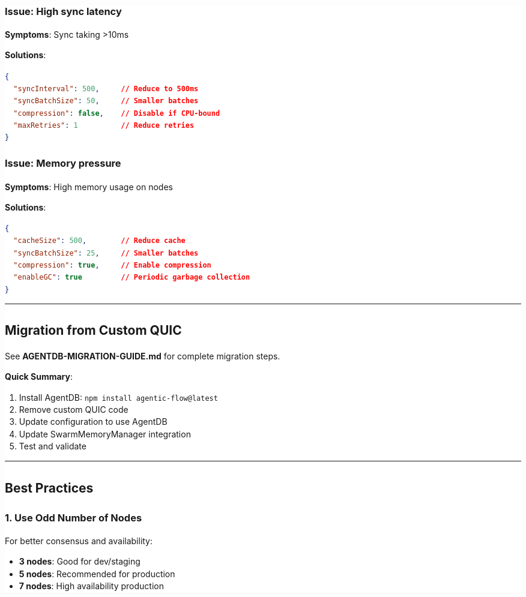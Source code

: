 ### Issue: High sync latency

**Symptoms**: Sync taking >10ms

**Solutions**:

```json
{
  "syncInterval": 500,     // Reduce to 500ms
  "syncBatchSize": 50,     // Smaller batches
  "compression": false,    // Disable if CPU-bound
  "maxRetries": 1          // Reduce retries
}
```

### Issue: Memory pressure

**Symptoms**: High memory usage on nodes

**Solutions**:

```json
{
  "cacheSize": 500,        // Reduce cache
  "syncBatchSize": 25,     // Smaller batches
  "compression": true,     // Enable compression
  "enableGC": true         // Periodic garbage collection
}
```

---

## Migration from Custom QUIC

See **AGENTDB-MIGRATION-GUIDE.md** for complete migration steps.

**Quick Summary**:

1. Install AgentDB: `npm install agentic-flow@latest`
2. Remove custom QUIC code
3. Update configuration to use AgentDB
4. Update SwarmMemoryManager integration
5. Test and validate

---

## Best Practices

### 1. Use Odd Number of Nodes

For better consensus and availability:
- **3 nodes**: Good for dev/staging
- **5 nodes**: Recommended for production
- **7 nodes**: High availability production
